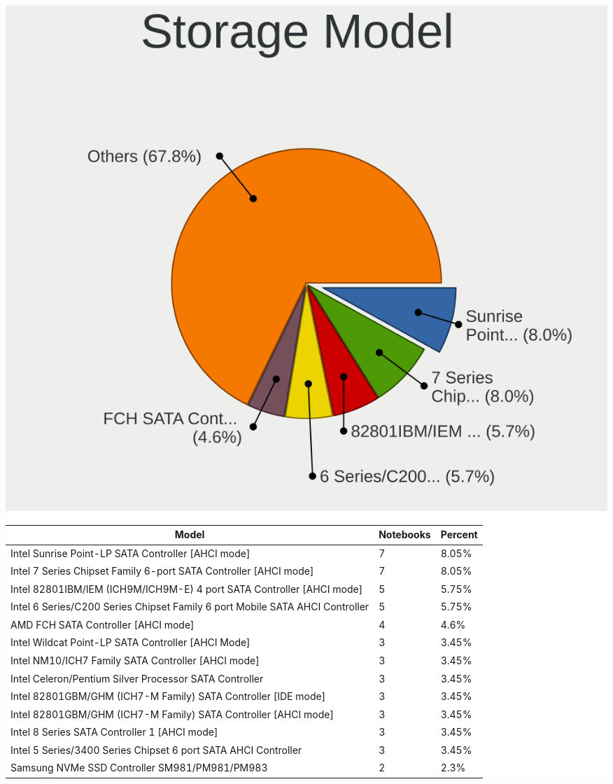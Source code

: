 ![Storage Model](./images/pie_chart/storage_model.svg)


| Model                                                                            | Notebooks | Percent |
|----------------------------------------------------------------------------------|-----------|---------|
| Intel Sunrise Point-LP SATA Controller [AHCI mode]                               | 7         | 8.05%   |
| Intel 7 Series Chipset Family 6-port SATA Controller [AHCI mode]                 | 7         | 8.05%   |
| Intel 82801IBM/IEM (ICH9M/ICH9M-E) 4 port SATA Controller [AHCI mode]            | 5         | 5.75%   |
| Intel 6 Series/C200 Series Chipset Family 6 port Mobile SATA AHCI Controller     | 5         | 5.75%   |
| AMD FCH SATA Controller [AHCI mode]                                              | 4         | 4.6%    |
| Intel Wildcat Point-LP SATA Controller [AHCI Mode]                               | 3         | 3.45%   |
| Intel NM10/ICH7 Family SATA Controller [AHCI mode]                               | 3         | 3.45%   |
| Intel Celeron/Pentium Silver Processor SATA Controller                           | 3         | 3.45%   |
| Intel 82801GBM/GHM (ICH7-M Family) SATA Controller [IDE mode]                    | 3         | 3.45%   |
| Intel 82801GBM/GHM (ICH7-M Family) SATA Controller [AHCI mode]                   | 3         | 3.45%   |
| Intel 8 Series SATA Controller 1 [AHCI mode]                                     | 3         | 3.45%   |
| Intel 5 Series/3400 Series Chipset 6 port SATA AHCI Controller                   | 3         | 3.45%   |
| Samsung NVMe SSD Controller SM981/PM981/PM983                                    | 2         | 2.3%    |